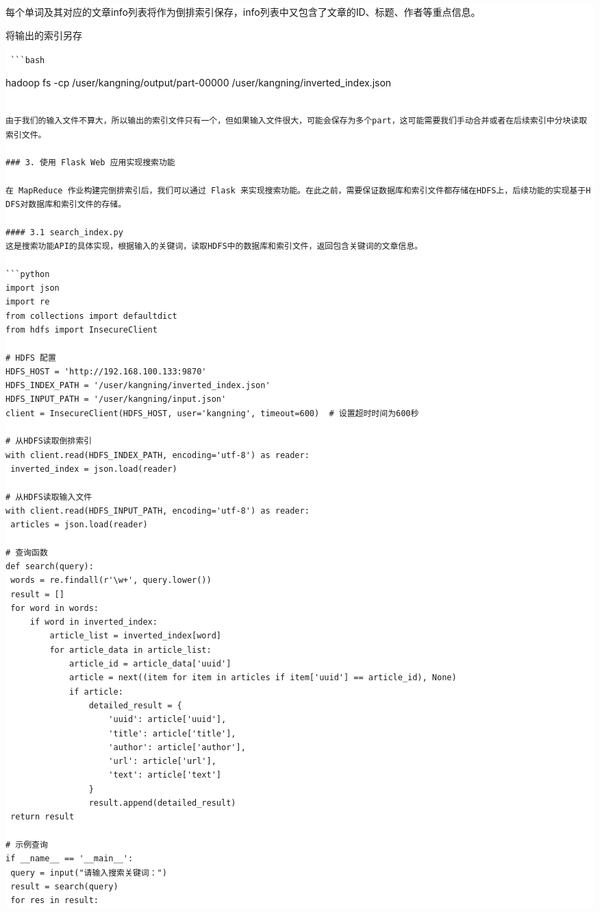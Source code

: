    每个单词及其对应的文章info列表将作为倒排索引保存，info列表中又包含了文章的ID、标题、作者等重点信息。

   将输出的索引另存  
   
     ```bash
   hadoop fs -cp /user/kangning/output/part-00000 /user/kangning/inverted_index.json

   ```

由于我们的输入文件不算大，所以输出的索引文件只有一个，但如果输入文件很大，可能会保存为多个part，这可能需要我们手动合并或者在后续索引中分块读取索引文件。

### 3. 使用 Flask Web 应用实现搜索功能

在 MapReduce 作业构建完倒排索引后，我们可以通过 Flask 来实现搜索功能。在此之前，需要保证数据库和索引文件都存储在HDFS上，后续功能的实现基于HDFS对数据库和索引文件的存储。

#### 3.1 search_index.py
这是搜索功能API的具体实现，根据输入的关键词，读取HDFS中的数据库和索引文件，返回包含关键词的文章信息。

```python
import json
import re
from collections import defaultdict
from hdfs import InsecureClient

# HDFS 配置
HDFS_HOST = 'http://192.168.100.133:9870'
HDFS_INDEX_PATH = '/user/kangning/inverted_index.json'
HDFS_INPUT_PATH = '/user/kangning/input.json'
client = InsecureClient(HDFS_HOST, user='kangning', timeout=600)  # 设置超时时间为600秒

# 从HDFS读取倒排索引
with client.read(HDFS_INDEX_PATH, encoding='utf-8') as reader:
    inverted_index = json.load(reader)

# 从HDFS读取输入文件
with client.read(HDFS_INPUT_PATH, encoding='utf-8') as reader:
    articles = json.load(reader)

# 查询函数
def search(query):
    words = re.findall(r'\w+', query.lower())
    result = []
    for word in words:
        if word in inverted_index:
            article_list = inverted_index[word]
            for article_data in article_list:
                article_id = article_data['uuid']
                article = next((item for item in articles if item['uuid'] == article_id), None)
                if article:
                    detailed_result = {
                        'uuid': article['uuid'],
                        'title': article['title'],
                        'author': article['author'],
                        'url': article['url'],
                        'text': article['text']
                    }
                    result.append(detailed_result)
    return result

# 示例查询
if __name__ == '__main__':
    query = input("请输入搜索关键词：")
    result = search(query)
    for res in result:
   ```